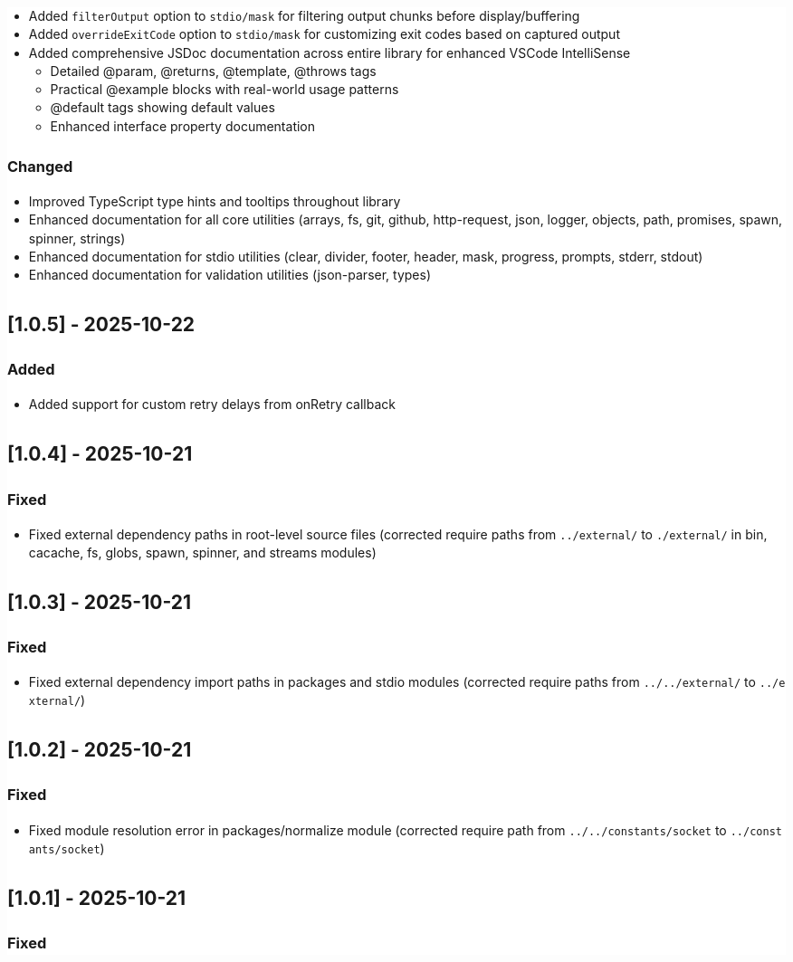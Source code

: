 - Added `filterOutput` option to `stdio/mask` for filtering output chunks before display/buffering
- Added `overrideExitCode` option to `stdio/mask` for customizing exit codes based on captured output
- Added comprehensive JSDoc documentation across entire library for enhanced VSCode IntelliSense
  - Detailed @param, @returns, @template, @throws tags
  - Practical @example blocks with real-world usage patterns
  - @default tags showing default values
  - Enhanced interface property documentation

### Changed

- Improved TypeScript type hints and tooltips throughout library
- Enhanced documentation for all core utilities (arrays, fs, git, github, http-request, json, logger, objects, path, promises, spawn, spinner, strings)
- Enhanced documentation for stdio utilities (clear, divider, footer, header, mask, progress, prompts, stderr, stdout)
- Enhanced documentation for validation utilities (json-parser, types)

## [1.0.5] - 2025-10-22

### Added

- Added support for custom retry delays from onRetry callback

## [1.0.4] - 2025-10-21

### Fixed

- Fixed external dependency paths in root-level source files (corrected require paths from `../external/` to `./external/` in bin, cacache, fs, globs, spawn, spinner, and streams modules)

## [1.0.3] - 2025-10-21

### Fixed

- Fixed external dependency import paths in packages and stdio modules (corrected require paths from `../../external/` to `../external/`)

## [1.0.2] - 2025-10-21

### Fixed

- Fixed module resolution error in packages/normalize module (corrected require path from `../../constants/socket` to `../constants/socket`)

## [1.0.1] - 2025-10-21

### Fixed
